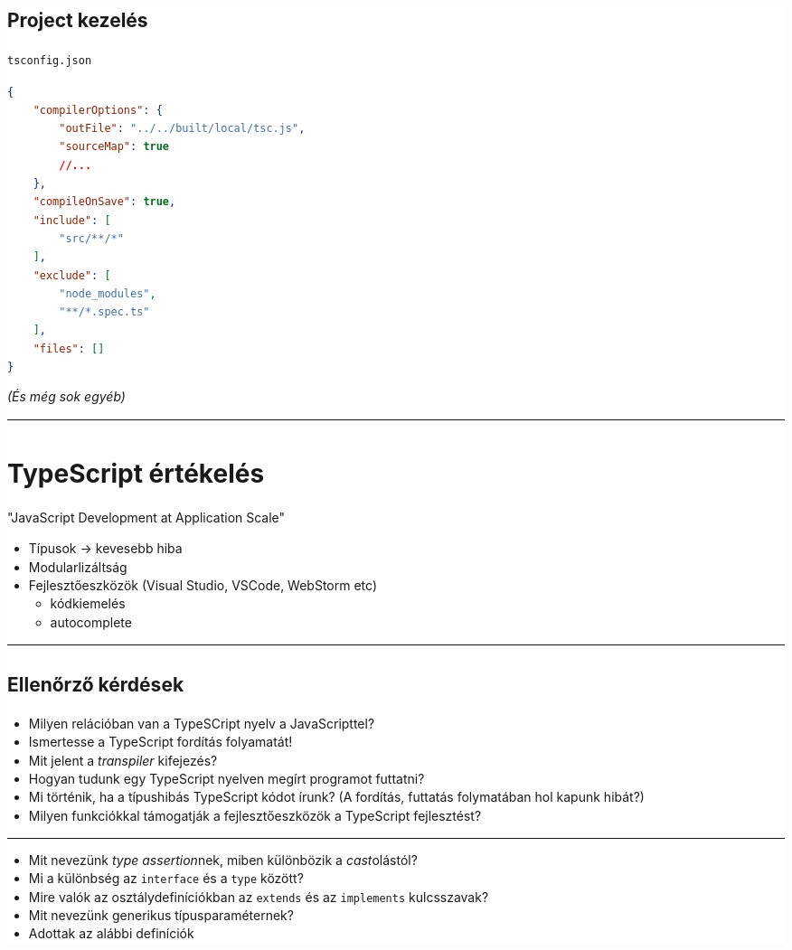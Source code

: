 
## Project kezelés 
`tsconfig.json`


```json
{
    "compilerOptions": {
        "outFile": "../../built/local/tsc.js",
        "sourceMap": true
        //...
    },
    "compileOnSave": true,
    "include": [
        "src/**/*"
    ],
    "exclude": [
        "node_modules",
        "**/*.spec.ts"
    ],
    "files": []
}
```

*(És még sok egyéb)*

---

# TypeScript értékelés

"JavaScript Development at Application Scale"
* Típusok &rarr; kevesebb hiba
* Modularlizáltság
* Fejlesztőeszközök (Visual Studio, VSCode, WebStorm etc) 
    * kódkiemelés
    * autocomplete

---
## Ellenőrző kérdések
* Milyen relációban van a TypeSCript nyelv a JavaScripttel?
* Ismertesse a TypeScript fordítás folyamatát! 
* Mit jelent a *transpiler* kifejezés?
* Hogyan tudunk egy TypeScript nyelven megírt programot futtatni?
* Mi történik, ha a típushibás TypeScript kódot írunk? (A fordítás, futtatás folymatában hol kapunk hibát?)
* Milyen funkciókkal támogatják a fejlesztőeszközök a TypeScript fejlesztést? 
----
* Mit nevezünk *type assertion*nek, miben különbözik a *cast*olástól?
* Mi a különbség az `interface` és a `type` között?
* Mire valók az osztálydefiníciókban az `extends` és az `implements` kulcsszavak?
* Mit nevezünk generikus típusparaméternek? 
* Adottak az alábbi definíciók
